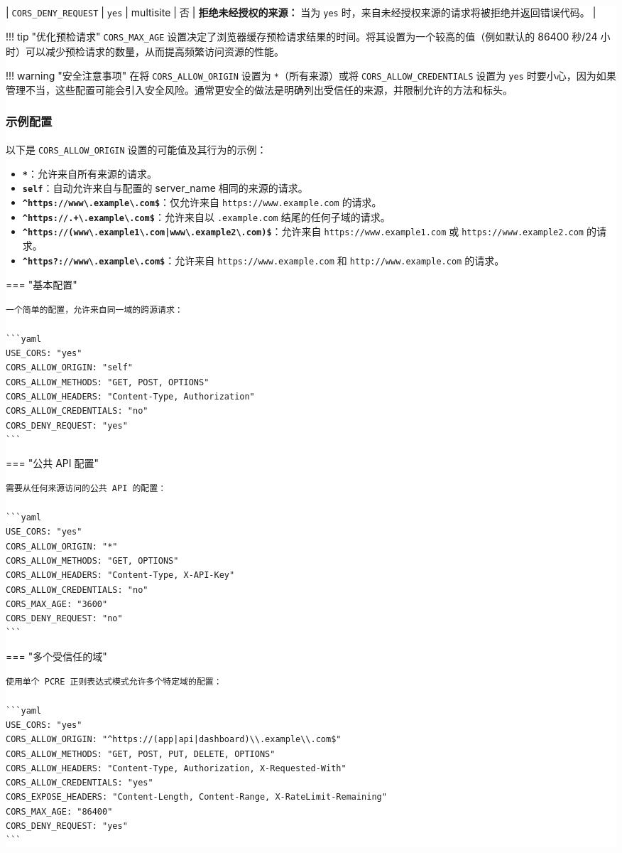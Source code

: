 | `CORS_DENY_REQUEST`            | `yes`                                                                                | multisite | 否   | **拒绝未经授权的来源：** 当为 `yes` 时，来自未经授权来源的请求将被拒绝并返回错误代码。           |

!!! tip "优化预检请求"
    `CORS_MAX_AGE` 设置决定了浏览器缓存预检请求结果的时间。将其设置为一个较高的值（例如默认的 86400 秒/24 小时）可以减少预检请求的数量，从而提高频繁访问资源的性能。

!!! warning "安全注意事项"
    在将 `CORS_ALLOW_ORIGIN` 设置为 `*`（所有来源）或将 `CORS_ALLOW_CREDENTIALS` 设置为 `yes` 时要小心，因为如果管理不当，这些配置可能会引入安全风险。通常更安全的做法是明确列出受信任的来源，并限制允许的方法和标头。

### 示例配置

以下是 `CORS_ALLOW_ORIGIN` 设置的可能值及其行为的示例：

- **`*`**：允许来自所有来源的请求。
- **`self`**：自动允许来自与配置的 server_name 相同的来源的请求。
- **`^https://www\.example\.com$`**：仅允许来自 `https://www.example.com` 的请求。
- **`^https://.+\.example\.com$`**：允许来自以 `.example.com` 结尾的任何子域的请求。
- **`^https://(www\.example1\.com|www\.example2\.com)$`**：允许来自 `https://www.example1.com` 或 `https://www.example2.com` 的请求。
- **`^https?://www\.example\.com$`**：允许来自 `https://www.example.com` 和 `http://www.example.com` 的请求。

=== "基本配置"

    一个简单的配置，允许来自同一域的跨源请求：

    ```yaml
    USE_CORS: "yes"
    CORS_ALLOW_ORIGIN: "self"
    CORS_ALLOW_METHODS: "GET, POST, OPTIONS"
    CORS_ALLOW_HEADERS: "Content-Type, Authorization"
    CORS_ALLOW_CREDENTIALS: "no"
    CORS_DENY_REQUEST: "yes"
    ```

=== "公共 API 配置"

    需要从任何来源访问的公共 API 的配置：

    ```yaml
    USE_CORS: "yes"
    CORS_ALLOW_ORIGIN: "*"
    CORS_ALLOW_METHODS: "GET, OPTIONS"
    CORS_ALLOW_HEADERS: "Content-Type, X-API-Key"
    CORS_ALLOW_CREDENTIALS: "no"
    CORS_MAX_AGE: "3600"
    CORS_DENY_REQUEST: "no"
    ```

=== "多个受信任的域"

    使用单个 PCRE 正则表达式模式允许多个特定域的配置：

    ```yaml
    USE_CORS: "yes"
    CORS_ALLOW_ORIGIN: "^https://(app|api|dashboard)\\.example\\.com$"
    CORS_ALLOW_METHODS: "GET, POST, PUT, DELETE, OPTIONS"
    CORS_ALLOW_HEADERS: "Content-Type, Authorization, X-Requested-With"
    CORS_ALLOW_CREDENTIALS: "yes"
    CORS_EXPOSE_HEADERS: "Content-Length, Content-Range, X-RateLimit-Remaining"
    CORS_MAX_AGE: "86400"
    CORS_DENY_REQUEST: "yes"
    ```
